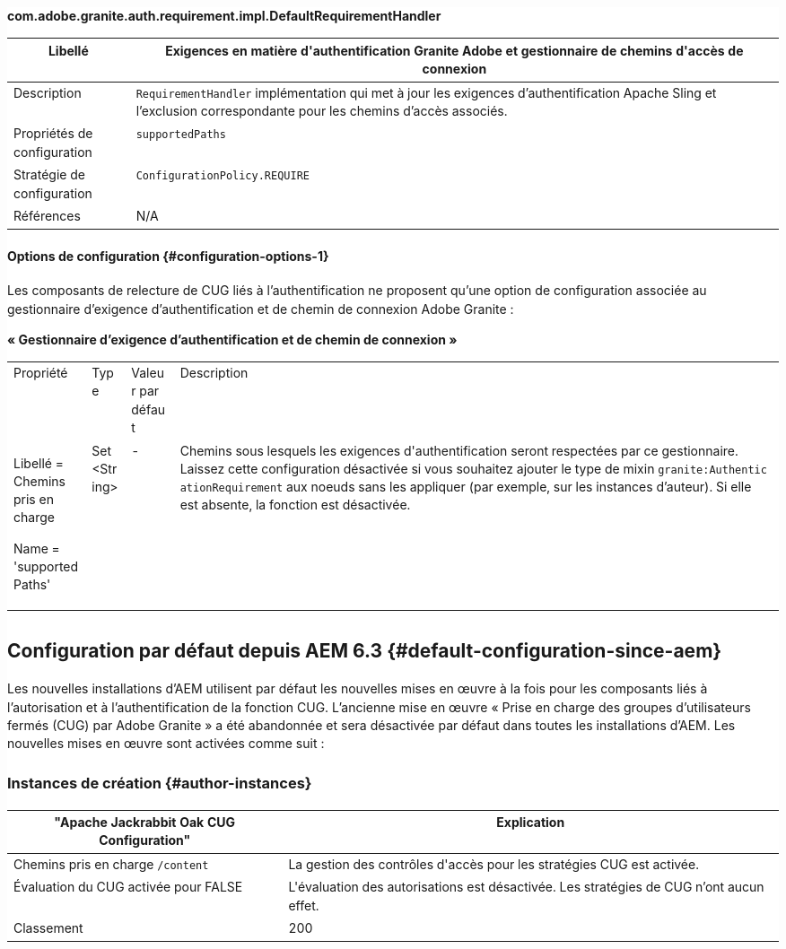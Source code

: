 **com.adobe.granite.auth.requirement.impl.DefaultRequirementHandler**

| Libellé | Exigences en matière d&#39;authentification Granite Adobe et gestionnaire de chemins d&#39;accès de connexion |
|---|---|
| Description | `RequirementHandler` implémentation qui met à jour les exigences d’authentification Apache Sling et l’exclusion correspondante pour les chemins d’accès associés. |
| Propriétés de configuration | `supportedPaths` |
| Stratégie de configuration | `ConfigurationPolicy.REQUIRE` |
| Références | N/A |

#### Options de configuration {#configuration-options-1}

Les composants de relecture de CUG liés à l’authentification ne proposent qu’une option de configuration associée au gestionnaire d’exigence d’authentification et de chemin de connexion Adobe Granite :

**« Gestionnaire d’exigence d’authentification et de chemin de connexion »**

<table> 
 <tbody> 
  <tr> 
   <td>Propriété</td> 
   <td>Type</td> 
   <td>Valeur par défaut</td> 
   <td>Description</td> 
  </tr> 
  <tr> 
   <td><p>Libellé = Chemins pris en charge</p> <p>Name = 'supportedPaths'</p> </td> 
   <td>Set&lt;String&gt;</td> 
   <td>-</td> 
   <td>Chemins sous lesquels les exigences d'authentification seront respectées par ce gestionnaire. Laissez cette configuration désactivée si vous souhaitez ajouter le type de mixin <code>granite:AuthenticationRequirement</code> aux noeuds sans les appliquer (par exemple, sur les instances d’auteur). Si elle est absente, la fonction est désactivée. </td> 
  </tr> 
 </tbody> 
</table>

## Configuration par défaut depuis AEM 6.3 {#default-configuration-since-aem}

Les nouvelles installations d’AEM utilisent par défaut les nouvelles mises en œuvre à la fois pour les composants liés à l’autorisation et à l’authentification de la fonction CUG. L’ancienne mise en œuvre « Prise en charge des groupes d’utilisateurs fermés (CUG) par Adobe Granite » a été abandonnée et sera désactivée par défaut dans toutes les installations d’AEM. Les nouvelles mises en œuvre sont activées comme suit :

### Instances de création {#author-instances}

| **&quot;Apache Jackrabbit Oak CUG Configuration&quot;** | **Explication** |
|---|---|
| Chemins pris en charge `/content` | La gestion des contrôles d&#39;accès pour les stratégies CUG est activée. |
| Évaluation du CUG activée pour FALSE | L&#39;évaluation des autorisations est désactivée. Les stratégies de CUG n’ont aucun effet. |
| Classement | 200 | Voir la documentation sur les chênes. |
